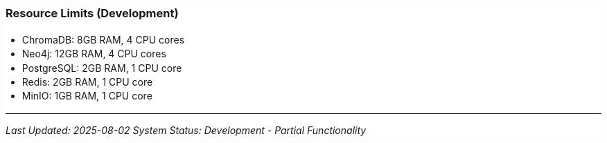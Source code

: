 ### Resource Limits (Development)
- ChromaDB: 8GB RAM, 4 CPU cores
- Neo4j: 12GB RAM, 4 CPU cores
- PostgreSQL: 2GB RAM, 1 CPU core
- Redis: 2GB RAM, 1 CPU core
- MinIO: 1GB RAM, 1 CPU core

---
*Last Updated: 2025-08-02*
*System Status: Development - Partial Functionality*